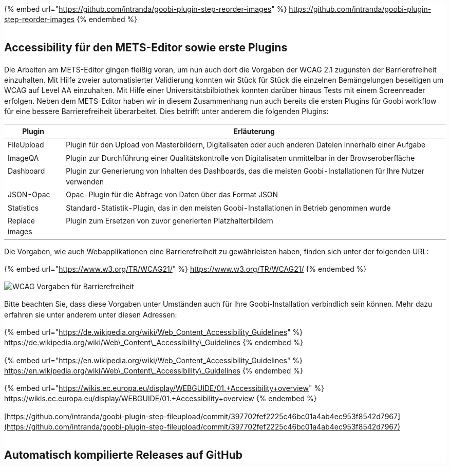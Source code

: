 {% embed url="https://github.com/intranda/goobi-plugin-step-reorder-images" %}
https://github.com/intranda/goobi-plugin-step-reorder-images
{% endembed %}

## Accessibility für den METS-Editor sowie erste Plugins

Die Arbeiten am METS-Editor gingen fleißig voran, um nun auch dort die Vorgaben der WCAG 2.1 zugunsten der Barrierefreiheit einzuhalten. Mit Hilfe zweier automatisierter Validierung konnten wir Stück für Stück die einzelnen Bemängelungen beseitigen um WCAG auf Level AA einzuhalten. Mit Hilfe einer Universitätsbilbiothek konnten darüber hinaus Tests mit einem Screenreader erfolgen. Neben dem METS-Editor haben wir in diesem Zusammenhang nun auch bereits die ersten Plugins für Goobi workflow für eine bessere Barrierefreiheit überarbeitet. Dies betrifft unter anderem die folgenden Plugins:

| Plugin         | Erläuterung                                                                                                        |
| -------------- | ------------------------------------------------------------------------------------------------------------------ |
| FileUpload     | Plugin für den Upload von Masterbildern, Digitalisaten oder auch anderen Dateien innerhalb einer Aufgabe           |
| ImageQA        | Plugin zur Durchführung einer Qualitätskontrolle von Digitalisaten unmittelbar in der Browseroberfläche            |
| Dashboard      | Plugin zur Generierung von Inhalten des Dashboards, das die meisten Goobi-Installationen für Ihre Nutzer verwenden |
| JSON-Opac      | Opac-Plugin für die Abfrage von Daten über das Format JSON                                                         |
| Statistics     | Standard-Statistik-Plugin, das in den meisten Goobi-Installationen in Betrieb genommen wurde                       |
| Replace images | Plugin zum Ersetzen von zuvor generierten Platzhalterbildern                                                       |

Die Vorgaben, wie auch Webapplikationen eine Barrierefreiheit zu gewährleisten haben, finden sich unter der folgenden URL:

{% embed url="https://www.w3.org/TR/WCAG21/" %}
https://www.w3.org/TR/WCAG21/
{% endembed %}

![WCAG Vorgaben für Barrierefreiheit](../.gitbook/assets/2009\_wcag.png)

Bitte beachten Sie, dass diese Vorgaben unter Umständen auch für Ihre Goobi-Installation verbindlich sein können. Mehr dazu erfahren sie unter anderem unter diesen Adressen:

{% embed url="https://de.wikipedia.org/wiki/Web_Content_Accessibility_Guidelines" %}
https://de.wikipedia.org/wiki/Web\_Content\_Accessibility\_Guidelines
{% endembed %}

{% embed url="https://en.wikipedia.org/wiki/Web_Content_Accessibility_Guidelines" %}
https://en.wikipedia.org/wiki/Web\_Content\_Accessibility\_Guidelines
{% endembed %}

{% embed url="https://wikis.ec.europa.eu/display/WEBGUIDE/01.+Accessibility+overview" %}
https://wikis.ec.europa.eu/display/WEBGUIDE/01.+Accessibility+overview
{% endembed %}

[https://github.com/intranda/goobi-plugin-step-fileupload/commit/397702fef2225c46bc01a4ab4ec953f8542d7967](https://github.com/intranda/goobi-plugin-step-fileupload/commit/397702fef2225c46bc01a4ab4ec953f8542d7967)

## Automatisch kompilierte Releases auf GitHub
